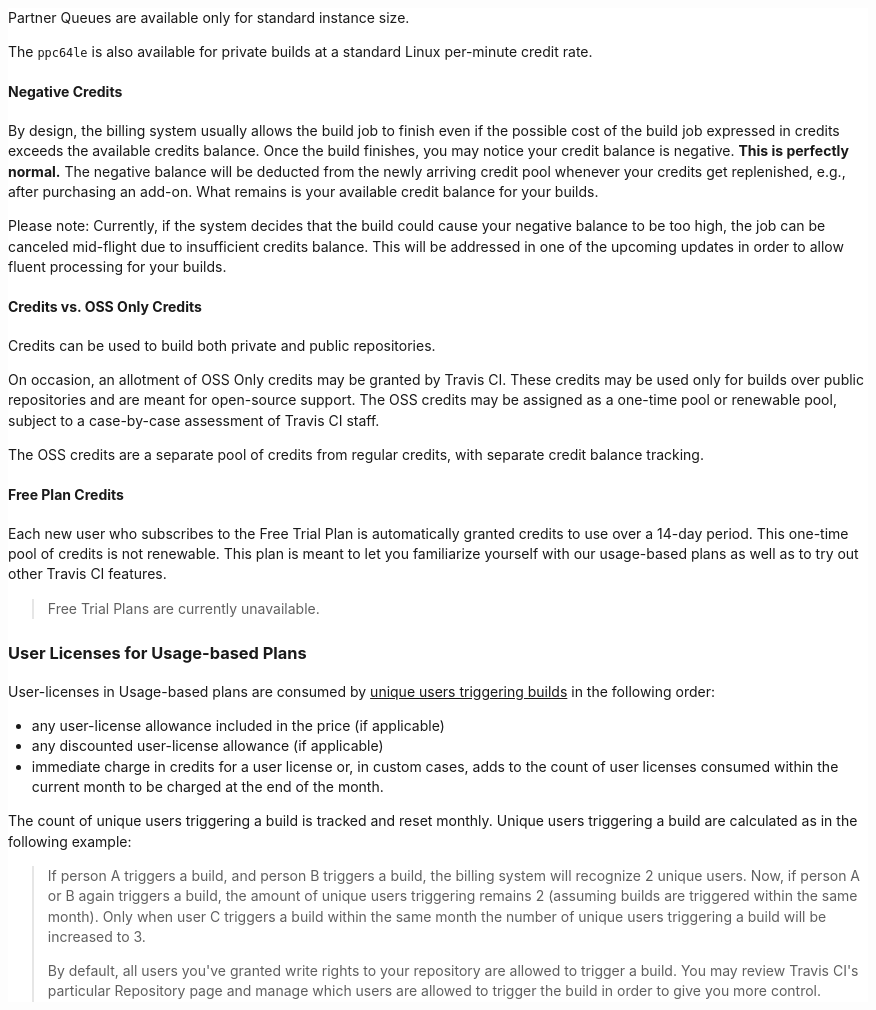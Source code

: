 Partner Queues are available only for standard instance size.

The `ppc64le` is also available for private builds at a standard Linux per-minute credit rate.

#### Negative Credits

By design, the billing system usually allows the build job to finish even if the possible cost of the build job expressed in credits exceeds the available credits balance. Once the build finishes, you may notice your credit balance is negative. **This is perfectly normal.** The negative balance will be deducted from the newly arriving credit pool whenever your credits get replenished, e.g., after purchasing an add-on. What remains is your available credit balance for your builds.

Please note: Currently, if the system decides that the build could cause your negative balance to be too high, the job can be canceled mid-flight due to insufficient credits balance. This will be addressed in one of the upcoming updates in order to allow fluent processing for your builds.


#### Credits vs. OSS Only Credits

Credits can be used to build both private and public repositories.

On occasion, an allotment of OSS Only credits may be granted by Travis CI. These credits may be used only for builds over public repositories and are meant for open-source support.
The OSS credits may be assigned as a one-time pool or renewable pool, subject to a case-by-case assessment of Travis CI staff.

The OSS credits are a separate pool of credits from regular credits, with separate credit balance tracking.


#### Free Plan Credits

Each new user who subscribes to the Free Trial Plan is automatically granted credits to use over a 14-day period. This one-time pool of credits is not renewable. This plan is meant to let you familiarize yourself with our usage-based plans as well as to try out other Travis CI features.

> Free Trial Plans are currently unavailable. 

### User Licenses for Usage-based Plans

User-licenses in Usage-based plans are consumed by [unique users triggering builds](#definitions) in the following order:

* any user-license allowance included in the price (if applicable)
* any discounted user-license allowance (if applicable)
* immediate charge in credits for a user license or, in custom cases, adds to the count of user licenses consumed within the current month to be charged at the end of the month.

The count of unique users triggering a build is tracked and reset monthly. Unique users triggering a build are calculated as in the following example:

> If person A triggers a build, and person B triggers a build, the billing system will recognize 2 unique users. Now, if person A or B again triggers a build, the amount of unique users triggering remains 2 (assuming builds are triggered within the same month). Only when user C triggers a build within the same month the number of unique users triggering a build will be increased to 3.
>
> By default, all users you've granted write rights to your repository are allowed to trigger a build. You may review Travis CI's particular Repository page and manage which users are allowed to trigger the build in order to give you more control. 
